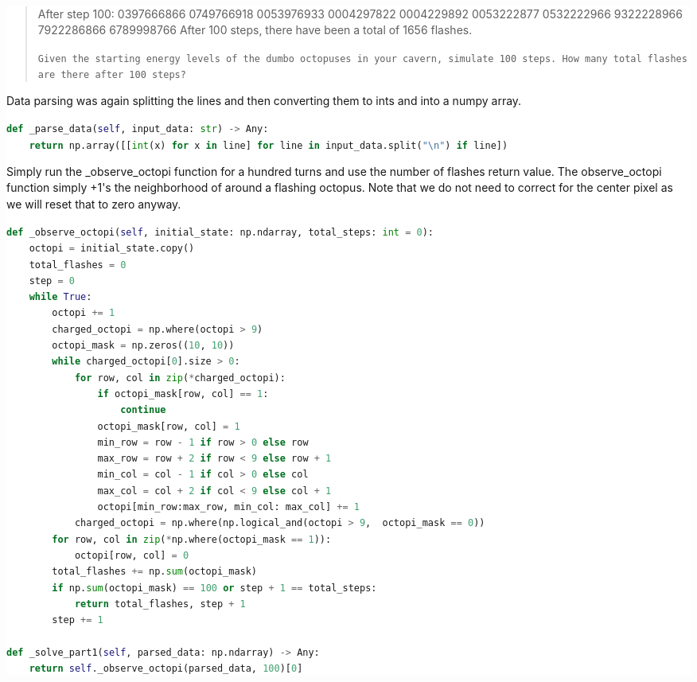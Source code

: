 > After step 100:
> 0397666866
> 0749766918
> 0053976933
> 0004297822
> 0004229892
> 0053222877
> 0532222966
> 9322228966
> 7922286866
> 6789998766
> After 100 steps, there have been a total of 1656 flashes.
> ```
> Given the starting energy levels of the dumbo octopuses in your cavern, simulate 100 steps. How many total flashes are there after 100 steps?
> 


 Data parsing was again splitting the lines and then converting them to ints and into a numpy array. 
```python
def _parse_data(self, input_data: str) -> Any:
    return np.array([[int(x) for x in line] for line in input_data.split("\n") if line])
```

 Simply run the _observe_octopi function for a hundred turns and use the number of flashes return value. The observe_octopi function simply +1's the neighborhood of around a flashing octopus. Note that we do not need to correct for the center pixel as we will reset that to zero anyway. 
```python
def _observe_octopi(self, initial_state: np.ndarray, total_steps: int = 0):
    octopi = initial_state.copy()
    total_flashes = 0
    step = 0
    while True:
        octopi += 1
        charged_octopi = np.where(octopi > 9)
        octopi_mask = np.zeros((10, 10))
        while charged_octopi[0].size > 0:
            for row, col in zip(*charged_octopi):
                if octopi_mask[row, col] == 1:
                    continue
                octopi_mask[row, col] = 1
                min_row = row - 1 if row > 0 else row
                max_row = row + 2 if row < 9 else row + 1
                min_col = col - 1 if col > 0 else col
                max_col = col + 2 if col < 9 else col + 1
                octopi[min_row:max_row, min_col: max_col] += 1
            charged_octopi = np.where(np.logical_and(octopi > 9,  octopi_mask == 0))
        for row, col in zip(*np.where(octopi_mask == 1)):
            octopi[row, col] = 0
        total_flashes += np.sum(octopi_mask)
        if np.sum(octopi_mask) == 100 or step + 1 == total_steps:
            return total_flashes, step + 1
        step += 1

def _solve_part1(self, parsed_data: np.ndarray) -> Any:
    return self._observe_octopi(parsed_data, 100)[0]
```
